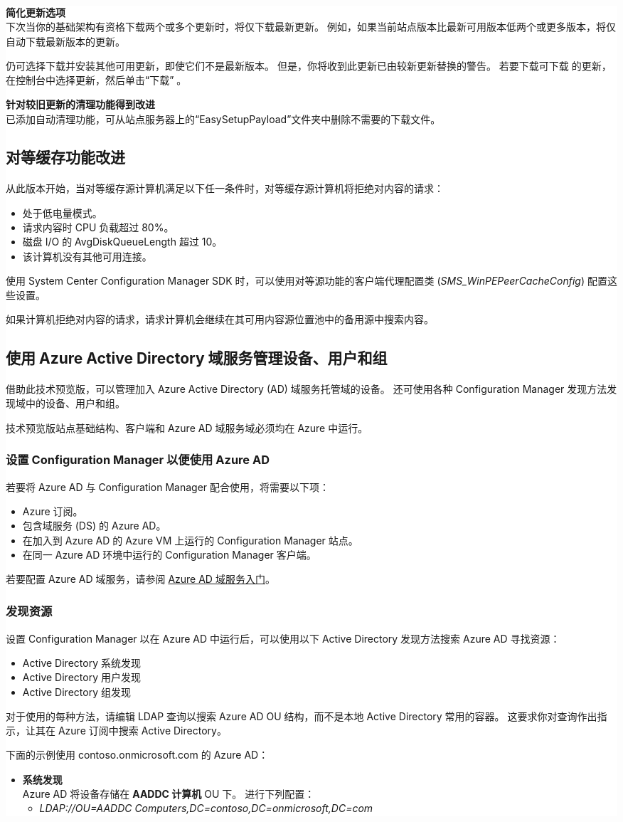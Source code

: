 **简化更新选项**  
下次当你的基础架构有资格下载两个或多个更新时，将仅下载最新更新。 例如，如果当前站点版本比最新可用版本低两个或更多版本，将仅自动下载最新版本的更新。  

仍可选择下载并安装其他可用更新，即使它们不是最新版本。 但是，你将收到此更新已由较新更新替换的警告。 若要下载可下载  的更新，在控制台中选择更新，然后单击“下载”  。

**针对较旧更新的清理功能得到改进**   
已添加自动清理功能，可从站点服务器上的“EasySetupPayload”文件夹中删除不需要的下载文件。  


## <a name="peer-cache-improvements"></a>对等缓存功能改进
从此版本开始，当对等缓存源计算机满足以下任一条件时，对等缓存源计算机将拒绝对内容的请求：  
 -  处于低电量模式。
 -  请求内容时 CPU 负载超过 80%。
 -  磁盘 I/O 的 AvgDiskQueueLength  超过 10。
 -  该计算机没有其他可用连接。   

使用 System Center Configuration Manager SDK 时，可以使用对等源功能的客户端代理配置类 (*SMS_WinPEPeerCacheConfig*) 配置这些设置。

如果计算机拒绝对内容的请求，请求计算机会继续在其可用内容源位置池中的备用源中搜索内容。   

## <a name="azurediscovery"></a>使用 Azure Active Directory 域服务管理设备、用户和组

借助此技术预览版，可以管理加入 Azure Active Directory (AD) 域服务托管域的设备。 还可使用各种 Configuration Manager 发现方法发现域中的设备、用户和组。

技术预览版站点基础结构、客户端和 Azure AD 域服务域必须均在 Azure 中运行。


### <a name="set-up-configuration-manager-to-use-azure-ad"></a>设置 Configuration Manager 以便使用 Azure AD
若要将 Azure AD 与 Configuration Manager 配合使用，将需要以下项：
- Azure 订阅。
- 包含域服务 (DS) 的 Azure AD。
- 在加入到 Azure AD 的 Azure VM 上运行的 Configuration Manager 站点。
- 在同一 Azure AD 环境中运行的 Configuration Manager 客户端。

若要配置 Azure AD 域服务，请参阅 [Azure AD 域服务入门](https://docs.microsoft.com/azure/active-directory-domain-services/create-instance)。

### <a name="discover-resources"></a>发现资源
设置 Configuration Manager 以在 Azure AD 中运行后，可以使用以下 Active Directory 发现方法搜索 Azure AD 寻找资源：  
- Active Directory 系统发现
- Active Directory 用户发现
- Active Directory 组发现  

对于使用的每种方法，请编辑 LDAP 查询以搜索 Azure AD OU 结构，而不是本地 Active Directory 常用的容器。 这要求你对查询作出指示，让其在 Azure 订阅中搜索 Active Directory。  

下面的示例使用 contoso.onmicrosoft.com  的 Azure AD：
- **系统发现**   
  Azure AD 将设备存储在 **AADDC 计算机** OU 下。  进行下列配置：  
  - *LDAP://OU=AADDC Computers,DC=contoso,DC=onmicrosoft,DC=com*  
